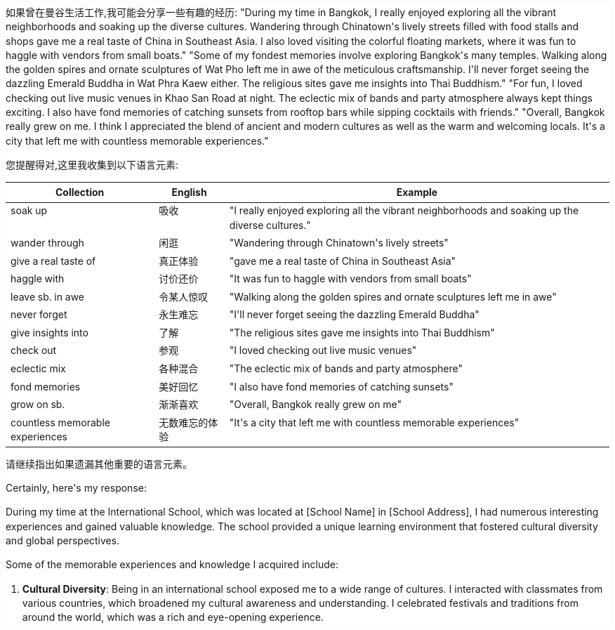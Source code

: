  如果曾在曼谷生活工作,我可能会分享一些有趣的经历:
"During my time in Bangkok, I really enjoyed exploring all the vibrant neighborhoods and soaking up the diverse cultures. Wandering through Chinatown's lively streets filled with food stalls and shops gave me a real taste of China in Southeast Asia. I also loved visiting the colorful floating markets, where it was fun to haggle with vendors from small boats."
"Some of my fondest memories involve exploring Bangkok's many temples. Walking along the golden spires and ornate sculptures of Wat Pho left me in awe of the meticulous craftsmanship. I'll never forget seeing the dazzling Emerald Buddha in Wat Phra Kaew either. The religious sites gave me insights into Thai Buddhism."
"For fun, I loved checking out live music venues in Khao San Road at night. The eclectic mix of bands and party atmosphere always kept things exciting. I also have fond memories of catching sunsets from rooftop bars while sipping cocktails with friends." 
"Overall, Bangkok really grew on me. I think I appreciated the blend of ancient and modern cultures as well as the warm and welcoming locals. It's a city that left me with countless memorable experiences."

 您提醒得对,这里我收集到以下语言元素:
 
|Collection|English|Example|
|-|-|-|
|soak up|吸收|"I really enjoyed exploring all the vibrant neighborhoods and soaking up the diverse cultures."|
|wander through|闲逛|"Wandering through Chinatown's lively streets"|  
|give a real taste of|真正体验|"gave me a real taste of China in Southeast Asia"|
|haggle with|讨价还价|"It was fun to haggle with vendors from small boats"|
|leave sb. in awe|令某人惊叹|"Walking along the golden spires and ornate sculptures left me in awe"|
|never forget|永生难忘|"I'll never forget seeing the dazzling Emerald Buddha"|  
|give insights into|了解|"The religious sites gave me insights into Thai Buddhism"|
|check out|参观|"I loved checking out live music venues"|
|eclectic mix|各种混合|"The eclectic mix of bands and party atmosphere"|
|fond memories|美好回忆|"I also have fond memories of catching sunsets"|
|grow on sb.|渐渐喜欢|"Overall, Bangkok really grew on me"|
|countless memorable experiences|无数难忘的体验|"It's a city that left me with countless memorable experiences"|
请继续指出如果遗漏其他重要的语言元素。

Certainly, here's my response:

During my time at the International School, which was located at [School Name] in [School Address], I had numerous interesting experiences and gained valuable knowledge. The school provided a unique learning environment that fostered cultural diversity and global perspectives.

Some of the memorable experiences and knowledge I acquired include:

1. **Cultural Diversity**: Being in an international school exposed me to a wide range of cultures. I interacted with classmates from various countries, which broadened my cultural awareness and understanding. I celebrated festivals and traditions from around the world, which was a rich and eye-opening experience.
